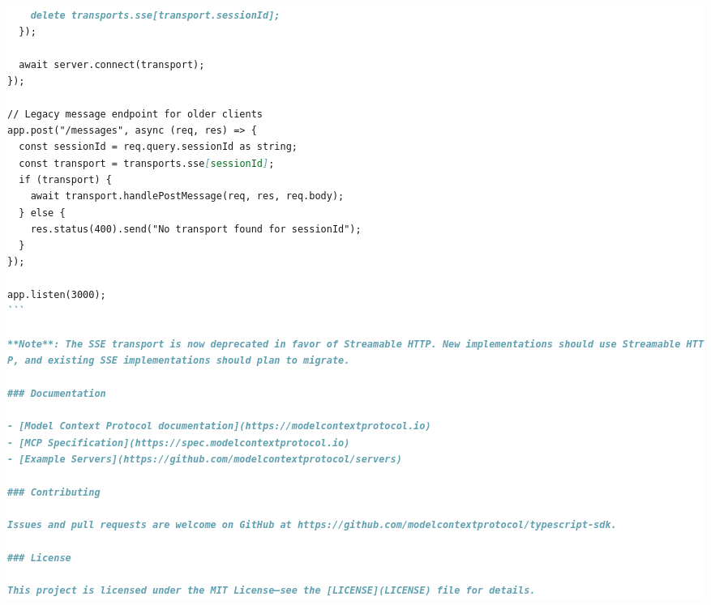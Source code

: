 ````md
    delete transports.sse[transport.sessionId];
  });

  await server.connect(transport);
});

// Legacy message endpoint for older clients
app.post("/messages", async (req, res) => {
  const sessionId = req.query.sessionId as string;
  const transport = transports.sse[sessionId];
  if (transport) {
    await transport.handlePostMessage(req, res, req.body);
  } else {
    res.status(400).send("No transport found for sessionId");
  }
});

app.listen(3000);
```

**Note**: The SSE transport is now deprecated in favor of Streamable HTTP. New implementations should use Streamable HTTP, and existing SSE implementations should plan to migrate.

### Documentation

- [Model Context Protocol documentation](https://modelcontextprotocol.io)
- [MCP Specification](https://spec.modelcontextprotocol.io)
- [Example Servers](https://github.com/modelcontextprotocol/servers)

### Contributing

Issues and pull requests are welcome on GitHub at https://github.com/modelcontextprotocol/typescript-sdk.

### License

This project is licensed under the MIT License—see the [LICENSE](LICENSE) file for details.
````


  [key: string]: unknown;